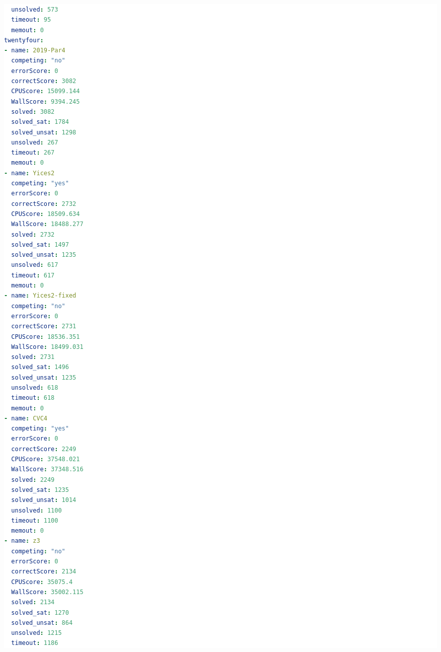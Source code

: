 ```yaml
  unsolved: 573
  timeout: 95
  memout: 0
twentyfour:
- name: 2019-Par4
  competing: "no"
  errorScore: 0
  correctScore: 3082
  CPUScore: 15099.144
  WallScore: 9394.245
  solved: 3082
  solved_sat: 1784
  solved_unsat: 1298
  unsolved: 267
  timeout: 267
  memout: 0
- name: Yices2
  competing: "yes"
  errorScore: 0
  correctScore: 2732
  CPUScore: 18509.634
  WallScore: 18488.277
  solved: 2732
  solved_sat: 1497
  solved_unsat: 1235
  unsolved: 617
  timeout: 617
  memout: 0
- name: Yices2-fixed
  competing: "no"
  errorScore: 0
  correctScore: 2731
  CPUScore: 18536.351
  WallScore: 18499.031
  solved: 2731
  solved_sat: 1496
  solved_unsat: 1235
  unsolved: 618
  timeout: 618
  memout: 0
- name: CVC4
  competing: "yes"
  errorScore: 0
  correctScore: 2249
  CPUScore: 37548.021
  WallScore: 37348.516
  solved: 2249
  solved_sat: 1235
  solved_unsat: 1014
  unsolved: 1100
  timeout: 1100
  memout: 0
- name: z3
  competing: "no"
  errorScore: 0
  correctScore: 2134
  CPUScore: 35075.4
  WallScore: 35002.115
  solved: 2134
  solved_sat: 1270
  solved_unsat: 864
  unsolved: 1215
  timeout: 1186
```